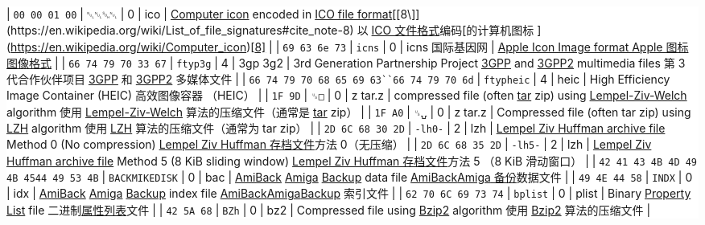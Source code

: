 |                        `00 00 01 00`                         |                  `␀␀␁␀`                   |                              0                               |                             ico                              | [Computer icon](https://en.wikipedia.org/wiki/Computer_icon) encoded in [ICO file format](https://en.wikipedia.org/wiki/ICO_(file_format))[[8\]](https://en.wikipedia.org/wiki/List_of_file_signatures#cite_note-8) 以 [ICO 文件格式](https://en.wikipedia.org/wiki/ICO_(file_format))编码[的计算机图标 ](https://en.wikipedia.org/wiki/Computer_icon)[[8\]](https://en.wikipedia.org/wiki/List_of_file_signatures#cite_note-8) |
|                        `69 63 6e 73`                         |                  `icns`                   |                              0                               |                       icns  国际基因网                       | [Apple Icon Image format Apple 图标图像格式](https://en.wikipedia.org/wiki/Apple_Icon_Image_format) |
|                     `66 74 79 70 33 67`                      |                 `ftyp3g`                  |                              4                               |                           3gp 3g2                            | 3rd Generation Partnership Project [3GPP](https://en.wikipedia.org/wiki/3GPP) and [3GPP2](https://en.wikipedia.org/wiki/3GPP2) multimedia files 第 3 代合作伙伴项目 [3GPP](https://en.wikipedia.org/wiki/3GPP) 和 [3GPP2](https://en.wikipedia.org/wiki/3GPP2) 多媒体文件 |
|          `66 74 79 70 68 65 69 63``66 74 79 70 6d`           |                `ftypheic`                 |                              4                               |                             heic                             | High Efficiency Image Container (HEIC) 高效图像容器 （HEIC） |
|                           `1F 9D`                            |                   `␟□`                    |                              0                               |                           z tar.z                            | compressed file (often [tar](https://en.wikipedia.org/wiki/Tar_(file_format)) zip) using [Lempel-Ziv-Welch](https://en.wikipedia.org/wiki/Lempel-Ziv-Welch) algorithm 使用 [Lempel-Ziv-Welch](https://en.wikipedia.org/wiki/Lempel-Ziv-Welch) 算法的压缩文件（通常是 [tar](https://en.wikipedia.org/wiki/Tar_(file_format)) zip） |
|                           `1F A0`                            |                   `␟⍽`                    |                              0                               |                           z tar.z                            | Compressed file (often tar zip) using [LZH](https://en.wikipedia.org/wiki/LHA_(file_format)) algorithm 使用 [LZH](https://en.wikipedia.org/wiki/LHA_(file_format)) 算法的压缩文件（通常为 tar zip） |
|                       `2D 6C 68 30 2D`                       |                  `-lh0-`                  |                              2                               |                             lzh                              | [Lempel Ziv Huffman archive file](https://en.wikipedia.org/wiki/LHA_(file_format)) Method 0 (No compression) [Lempel Ziv Huffman 存档文件](https://en.wikipedia.org/wiki/LHA_(file_format))方法 0（无压缩） |
|                       `2D 6C 68 35 2D`                       |                  `-lh5-`                  |                              2                               |                             lzh                              | [Lempel Ziv Huffman archive file](https://en.wikipedia.org/wiki/LHA_(file_format)) Method 5 (8 KiB sliding window) [Lempel Ziv Huffman 存档文件](https://en.wikipedia.org/wiki/LHA_(file_format))方法 5 （8 KiB 滑动窗口） |
|             `42 41 43 4B 4D 49 4B 4544 49 53 4B`             |              `BACKMIKEDISK`               |                              0                               |                             bac                              | [AmiBack](https://en.wikipedia.org/w/index.php?title=AmiBack&action=edit&redlink=1) [Amiga](https://en.wikipedia.org/wiki/Amiga) [Backup](https://en.wikipedia.org/wiki/Backup) data file [AmiBack](https://en.wikipedia.org/w/index.php?title=AmiBack&action=edit&redlink=1)[Amiga](https://en.wikipedia.org/wiki/Amiga)[ 备份](https://en.wikipedia.org/wiki/Backup)数据文件 |
|                        `49 4E 44 58`                         |                  `INDX`                   |                              0                               |                             idx                              | [AmiBack](https://en.wikipedia.org/w/index.php?title=AmiBack&action=edit&redlink=1) [Amiga](https://en.wikipedia.org/wiki/Amiga) [Backup](https://en.wikipedia.org/wiki/Backup) index file [AmiBack](https://en.wikipedia.org/w/index.php?title=AmiBack&action=edit&redlink=1)[Amiga](https://en.wikipedia.org/wiki/Amiga)[Backup](https://en.wikipedia.org/wiki/Backup) 索引文件 |
|                     `62 70 6C 69 73 74`                      |                 `bplist`                  |                              0                               |                            plist                             | Binary [Property List](https://en.wikipedia.org/wiki/Property_List) file 二进制[属性列表](https://en.wikipedia.org/wiki/Property_List)文件 |
|                          `42 5A 68`                          |                   `BZh`                   |                              0                               |                             bz2                              | Compressed file using [Bzip2](https://en.wikipedia.org/wiki/Bzip2) algorithm 使用 [Bzip2](https://en.wikipedia.org/wiki/Bzip2) 算法的压缩文件 |